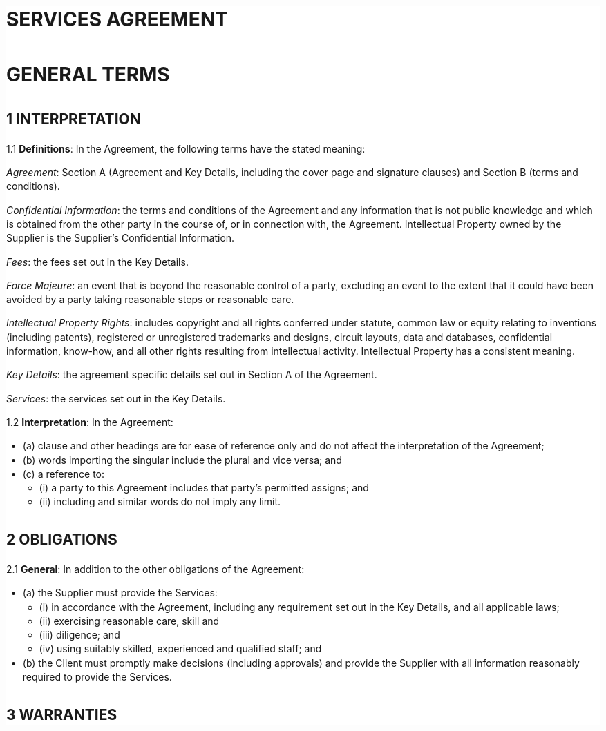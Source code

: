 # SERVICES AGREEMENT

# GENERAL TERMS

## 1	INTERPRETATION

1.1	**Definitions**:  In the Agreement, the following terms have the stated meaning:

_Agreement_:  Section A (Agreement and Key Details, including the cover page and signature clauses) and Section B (terms and conditions).

_Confidential Information_:  the terms and conditions of the Agreement and any information that is not public knowledge and which is obtained from the other party in the course of, or in connection with, the Agreement.  Intellectual Property owned by the Supplier is the Supplier’s Confidential Information.

_Fees_:  the fees set out in the Key Details.

_Force Majeure_:  an event that is beyond the reasonable control of a party, excluding an event to the extent that it could have been avoided by a party taking reasonable steps or reasonable care. 

_Intellectual Property Rights_:  includes copyright and all rights conferred under statute, common law or equity relating to inventions (including patents), registered or unregistered trademarks and designs, circuit layouts, data and databases, confidential information, know-how, and all other rights resulting from intellectual activity.  Intellectual Property has a consistent meaning.

_Key Details_:  the agreement specific details set out in Section A of the Agreement.

_Services_:  the services set out in the Key Details.

1.2	**Interpretation**:  In the Agreement: 

- (a)	clause and other headings are for ease of reference only and do not affect the interpretation of the Agreement;
- (b)	words importing the singular include the plural and vice versa; and
- (c)	a reference to:
  - (i)	a party to this Agreement includes that party’s permitted assigns; and
  - (ii) including and similar words do not imply any limit.

## 2	OBLIGATIONS

2.1	**General**:  In addition to the other obligations of the Agreement:
- (a)	the Supplier must provide the Services:
  - (i)	in accordance with the Agreement, including any requirement set out in the Key Details, and all applicable laws;
  - (ii)	exercising reasonable care, skill and  
  - (iii)	diligence; and
  - (iv)	using suitably skilled, experienced and qualified staff; and
- (b)	the Client must promptly make decisions (including approvals) and provide the Supplier with all information reasonably required to provide the Services. 

## 3	WARRANTIES
